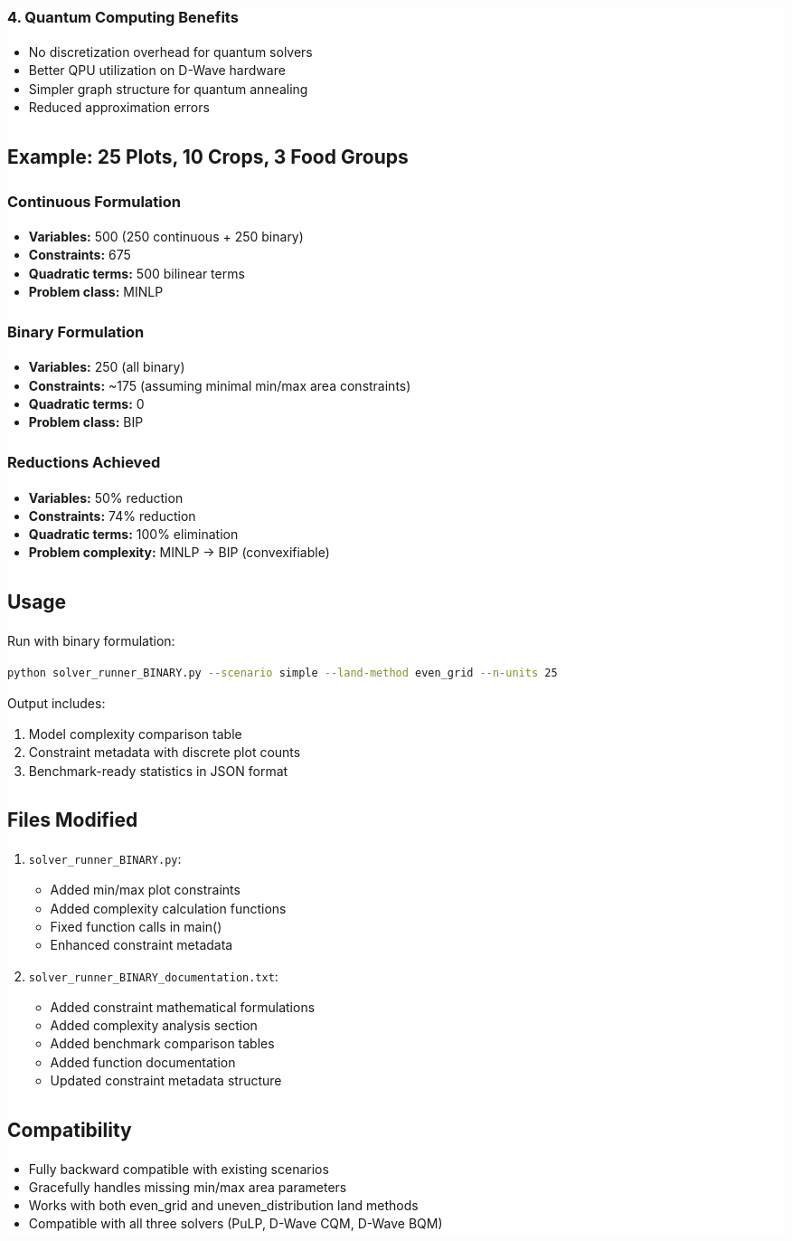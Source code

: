 ### 4. Quantum Computing Benefits
- No discretization overhead for quantum solvers
- Better QPU utilization on D-Wave hardware
- Simpler graph structure for quantum annealing
- Reduced approximation errors

## Example: 25 Plots, 10 Crops, 3 Food Groups

### Continuous Formulation
- **Variables:** 500 (250 continuous + 250 binary)
- **Constraints:** 675
- **Quadratic terms:** 500 bilinear terms
- **Problem class:** MINLP

### Binary Formulation  
- **Variables:** 250 (all binary)
- **Constraints:** ~175 (assuming minimal min/max area constraints)
- **Quadratic terms:** 0
- **Problem class:** BIP

### Reductions Achieved
- **Variables:** 50% reduction
- **Constraints:** 74% reduction
- **Quadratic terms:** 100% elimination
- **Problem complexity:** MINLP → BIP (convexifiable)

## Usage

Run with binary formulation:
```bash
python solver_runner_BINARY.py --scenario simple --land-method even_grid --n-units 25
```

Output includes:
1. Model complexity comparison table
2. Constraint metadata with discrete plot counts
3. Benchmark-ready statistics in JSON format

## Files Modified

1. `solver_runner_BINARY.py`: 
   - Added min/max plot constraints
   - Added complexity calculation functions
   - Fixed function calls in main()
   - Enhanced constraint metadata

2. `solver_runner_BINARY_documentation.txt`:
   - Added constraint mathematical formulations
   - Added complexity analysis section
   - Added benchmark comparison tables
   - Added function documentation
   - Updated constraint metadata structure

## Compatibility

- Fully backward compatible with existing scenarios
- Gracefully handles missing min/max area parameters
- Works with both even_grid and uneven_distribution land methods
- Compatible with all three solvers (PuLP, D-Wave CQM, D-Wave BQM)
